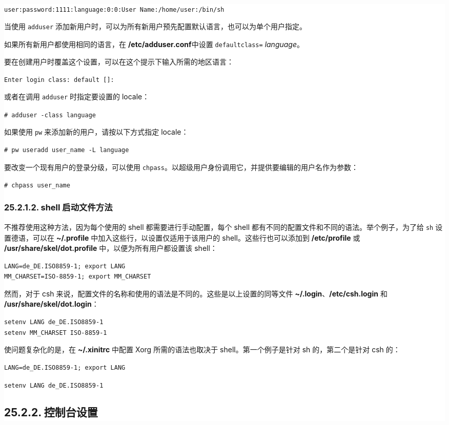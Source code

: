 ```
user:password:1111:language:0:0:User Name:/home/user:/bin/sh
```

当使用 `adduser` 添加新用户时，可以为所有新用户预先配置默认语言，也可以为单个用户指定。

如果所有新用户都使用相同的语言，在 **/etc/adduser.conf**中设置 `defaultclass=` _language_。

要在创建用户时覆盖这个设置，可以在这个提示下输入所需的地区语言：

```
Enter login class: default []:
```

或者在调用 `adduser` 时指定要设置的 locale：

```
# adduser -class language
```

如果使用 `pw` 来添加新的用户，请按以下方式指定 locale：

```
# pw useradd user_name -L language
```

要改变一个现有用户的登录分级，可以使用 `chpass`。以超级用户身份调用它，并提供要编辑的用户名作为参数：

```
# chpass user_name
```

### 25.2.1.2. shell 启动文件方法

不推荐使用这种方法，因为每个使用的 shell 都需要进行手动配置，每个 shell 都有不同的配置文件和不同的语法。举个例子，为了给 `sh` 设置德语，可以在 **\~/.profile** 中加入这些行，以设置仅适用于该用户的 shell。这些行也可以添加到 **/etc/profile** 或 **/usr/share/skel/dot.profile** 中，以便为所有用户都设置该 shell：

```
LANG=de_DE.ISO8859-1; export LANG
MM_CHARSET=ISO-8859-1; export MM_CHARSET
```

然而，对于 csh 来说，配置文件的名称和使用的语法是不同的。这些是以上设置的同等文件 **\~/.login**、**/etc/csh.login** 和 **/usr/share/skel/dot.login**：

```
setenv LANG de_DE.ISO8859-1
setenv MM_CHARSET ISO-8859-1
```

使问题复杂化的是，在 **\~/.xinitrc** 中配置 Xorg 所需的语法也取决于 shell。第一个例子是针对 sh 的，第二个是针对 csh 的：

```
LANG=de_DE.ISO8859-1; export LANG
```

```
setenv LANG de_DE.ISO8859-1
```

## 25.2.2. 控制台设置
